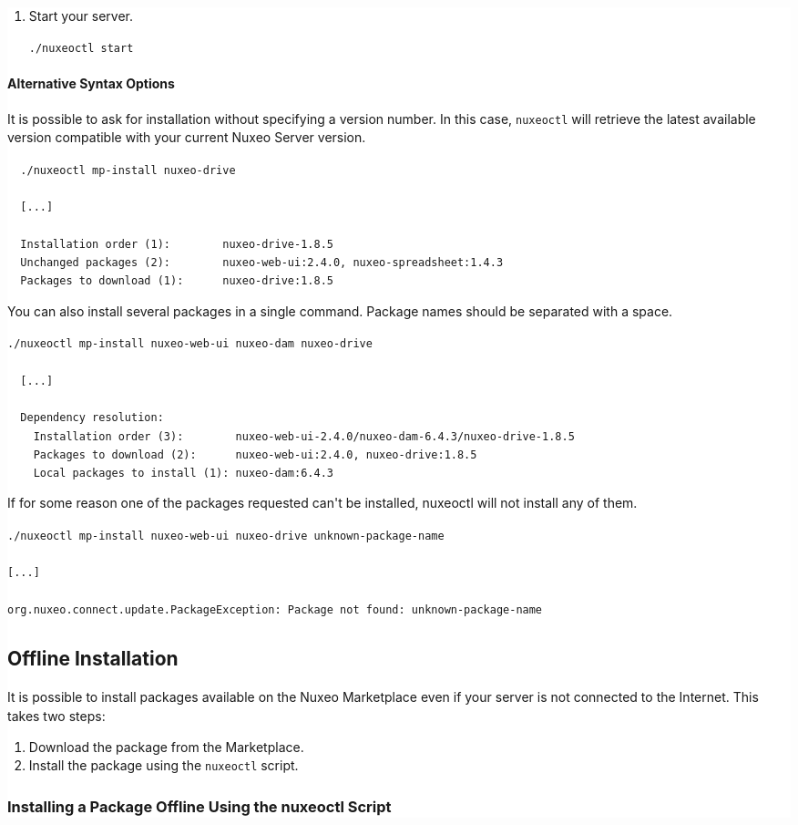 1.  Start your server.

    ```
    ./nuxeoctl start
    ```

#### Alternative Syntax Options

It is possible to ask for installation without specifying a version number. In this case, `nuxeoctl` will retrieve the latest available version compatible with your current Nuxeo Server version.

```
  ./nuxeoctl mp-install nuxeo-drive

  [...]

  Installation order (1):        nuxeo-drive-1.8.5
  Unchanged packages (2):        nuxeo-web-ui:2.4.0, nuxeo-spreadsheet:1.4.3
  Packages to download (1):      nuxeo-drive:1.8.5
```

You can also install several packages in a single command. Package names should be separated with a space.

```
./nuxeoctl mp-install nuxeo-web-ui nuxeo-dam nuxeo-drive

  [...]

  Dependency resolution:
    Installation order (3):        nuxeo-web-ui-2.4.0/nuxeo-dam-6.4.3/nuxeo-drive-1.8.5
    Packages to download (2):      nuxeo-web-ui:2.4.0, nuxeo-drive:1.8.5
    Local packages to install (1): nuxeo-dam:6.4.3
```

If for some reason one of the packages requested can't be installed, nuxeoctl will not install any of them.

```
./nuxeoctl mp-install nuxeo-web-ui nuxeo-drive unknown-package-name

[...]

org.nuxeo.connect.update.PackageException: Package not found: unknown-package-name
```

## Offline Installation

It is possible to install packages available on the Nuxeo Marketplace even if your server is not connected to the Internet. This takes two steps:

1.  Download the package from the Marketplace.
1.  Install the package using the `nuxeoctl` script.

### Installing a Package Offline Using the nuxeoctl Script
